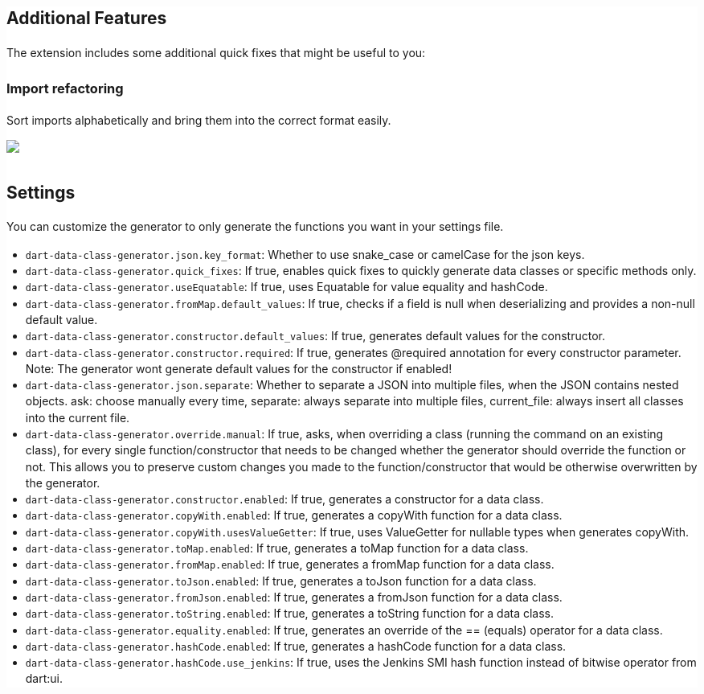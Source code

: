 ## Additional Features

The extension includes some additional quick fixes that might be useful to you:

### Import refactoring

Sort imports alphabetically and bring them into the correct format easily.

<img width="512" src="https://github.com/ricardoemerson/dart-data-class-generator/raw/HEAD/assets/import_demo.gif"/>


## Settings

You can customize the generator to only generate the functions you want in your settings file.

* `dart-data-class-generator.json.key_format`: Whether to use snake_case or camelCase for the
json keys.
* `dart-data-class-generator.quick_fixes`: If true, enables quick fixes to quickly generate data classes or specific methods only.
* `dart-data-class-generator.useEquatable`: If true, uses Equatable for value equality and hashCode.
* `dart-data-class-generator.fromMap.default_values`: If true, checks if a field is null when deserializing and provides a non-null default value.
* `dart-data-class-generator.constructor.default_values`: If true, generates default values for the constructor.
* `dart-data-class-generator.constructor.required`: If true, generates @required annotation for every constructor parameter. Note: The generator wont generate default values for the constructor if enabled!
* `dart-data-class-generator.json.separate`: Whether to separate a JSON into multiple files, when the JSON contains nested objects. ask: choose manually every time, separate: always separate into multiple files, current_file: always insert all classes into the current file.
* `dart-data-class-generator.override.manual`: If true, asks, when overriding a class (running the command on an existing class), for every single function/constructor that needs to be changed whether the generator should override the function or not. This allows you to preserve custom changes you made to the function/constructor that would be otherwise overwritten by the generator.
* `dart-data-class-generator.constructor.enabled`: If true, generates a constructor for a data class.
* `dart-data-class-generator.copyWith.enabled`: If true, generates a copyWith function for a data class.
* `dart-data-class-generator.copyWith.usesValueGetter`: If true, uses ValueGetter for nullable types when generates copyWith.
* `dart-data-class-generator.toMap.enabled`: If true, generates a toMap function for a data class.
* `dart-data-class-generator.fromMap.enabled`: If true, generates a fromMap function for a data class.
* `dart-data-class-generator.toJson.enabled`: If true, generates a toJson function for a data class.
* `dart-data-class-generator.fromJson.enabled`: If true, generates a fromJson function for a data class.
* `dart-data-class-generator.toString.enabled`: If true, generates a toString function for a data class.
* `dart-data-class-generator.equality.enabled`: If true, generates an override of the == (equals) operator for a data class.
* `dart-data-class-generator.hashCode.enabled`: If true, generates a hashCode function for a data class.
* `dart-data-class-generator.hashCode.use_jenkins`: If true, uses the Jenkins SMI hash function instead of bitwise operator from dart:ui.

